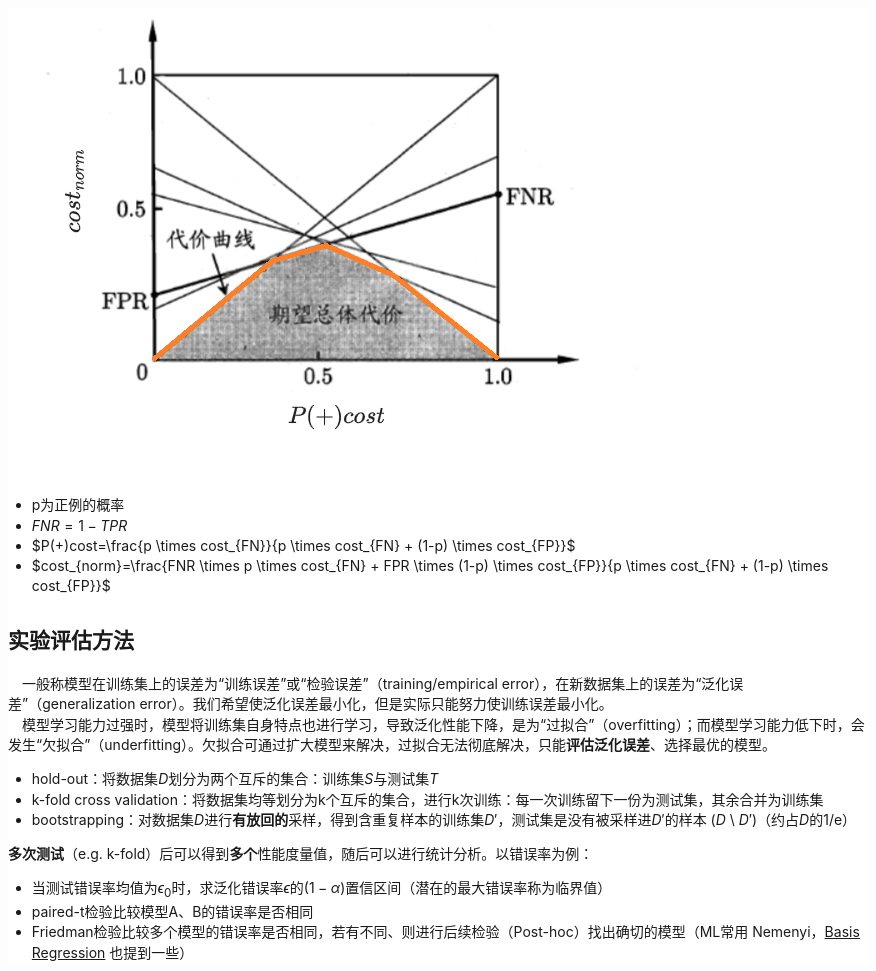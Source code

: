 ![](./Basis/M-cost.png) 

* p为正例的概率
* $FNR=1-TPR$
* $P(+)cost=\frac{p \times cost_{FN}}{p \times cost_{FN} + (1-p) \times cost_{FP}}$
* $cost_{norm}=\frac{FNR \times p \times cost_{FN} + FPR \times (1-p) \times cost_{FP}}{p \times cost_{FN} + (1-p) \times cost_{FP}}$




## 实验评估方法

&emsp;一般称模型在训练集上的误差为“训练误差”或“检验误差”（training/empirical error），在新数据集上的误差为“泛化误差”（generalization error）。我们希望使泛化误差最小化，但是实际只能努力使训练误差最小化。<br>
&emsp;模型学习能力过强时，模型将训练集自身特点也进行学习，导致泛化性能下降，是为“过拟合”（overfitting）；而模型学习能力低下时，会发生“欠拟合”（underfitting）。欠拟合可通过扩大模型来解决，过拟合无法彻底解决，只能**评估泛化误差**、选择最优的模型。


* hold-out：将数据集$D$划分为两个互斥的集合：训练集$S$与测试集$T$
* k-fold cross validation：将数据集均等划分为k个互斥的集合，进行k次训练：每一次训练留下一份为测试集，其余合并为训练集
* bootstrapping：对数据集$D$进行**有放回的**采样，得到含重复样本的训练集$D'$，测试集是没有被采样进$D'$的样本 ($D$ \ $D'$)（约占$D$的1/e）


**多次测试**（e.g. k-fold）后可以得到**多个**性能度量值，随后可以进行统计分析。以错误率为例：

* 当测试错误率均值为$\epsilon_0$时，求泛化错误率$\epsilon$的($1-\alpha$)置信区间（潜在的最大错误率称为临界值）
* paired-t检验比较模型A、B的错误率是否相同
* Friedman检验比较多个模型的错误率是否相同，若有不同、则进行后续检验（Post-hoc）找出确切的模型（ML常用 Nemenyi，[Basis Regression](../Basis_Regression/#_18) 也提到一些）








